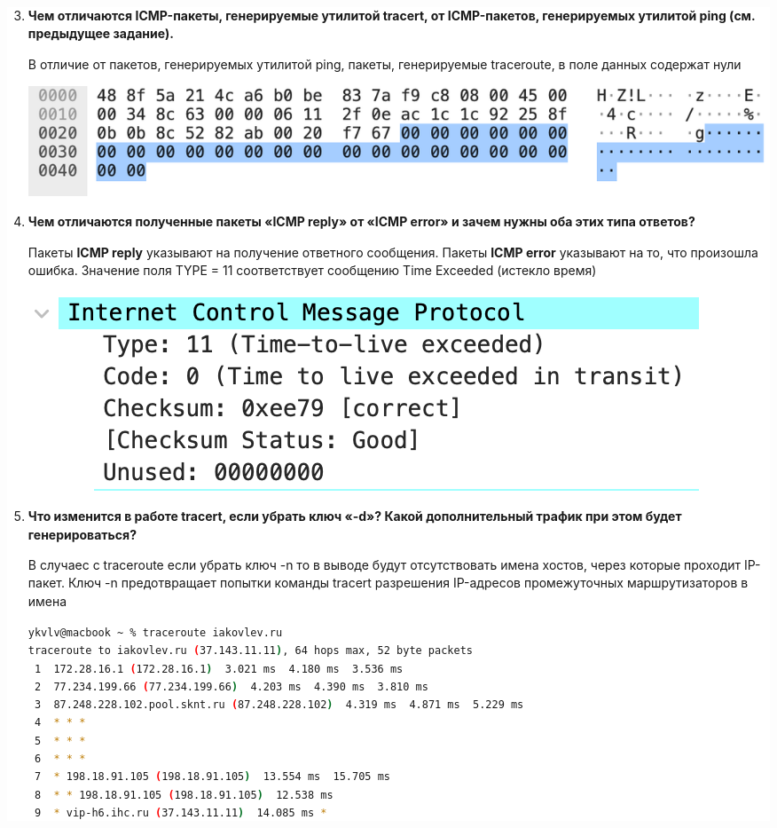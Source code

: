3. **Чем отличаются ICMP-пакеты, генерируемые утилитой tracert, от ICMP-пакетов, генерируемых утилитой ping (см. предыдущее задание).**

   В отличие от пакетов, генерируемых утилитой ping, пакеты, генерируемые traceroute, в поле данных содержат нули

   ![traceroute2](./img/traceroute2.png)

4. **Чем отличаются полученные пакеты «ICMP reply» от «ICMP error» и зачем нужны оба этих типа ответов?**

   Пакеты **ICMP reply** указывают на получение ответного сообщения. Пакеты **ICMP error** указывают на то, что произошла ошибка. Значение поля TYPE = 11 соответствует сообщению Time Exceeded (истекло время) 

   ![traceroute3](./img/traceroute3.png)

5. **Что изменится в работе tracert, если убрать ключ «-d»? Какой дополнительный трафик при этом будет генерироваться?**

   В случаес с traceroute если убрать ключ -n то в выводе будут отсутствовать имена хостов, через которые проходит IP-пакет. Ключ -n предотвращает попытки команды tracert разрешения IP-адресов промежуточных маршрутизаторов в имена

   ```bash
   ykvlv@macbook ~ % traceroute iakovlev.ru
   traceroute to iakovlev.ru (37.143.11.11), 64 hops max, 52 byte packets
    1  172.28.16.1 (172.28.16.1)  3.021 ms  4.180 ms  3.536 ms
    2  77.234.199.66 (77.234.199.66)  4.203 ms  4.390 ms  3.810 ms
    3  87.248.228.102.pool.sknt.ru (87.248.228.102)  4.319 ms  4.871 ms  5.229 ms
    4  * * *
    5  * * *
    6  * * *
    7  * 198.18.91.105 (198.18.91.105)  13.554 ms  15.705 ms
    8  * * 198.18.91.105 (198.18.91.105)  12.538 ms
    9  * vip-h6.ihc.ru (37.143.11.11)  14.085 ms *
   ```
